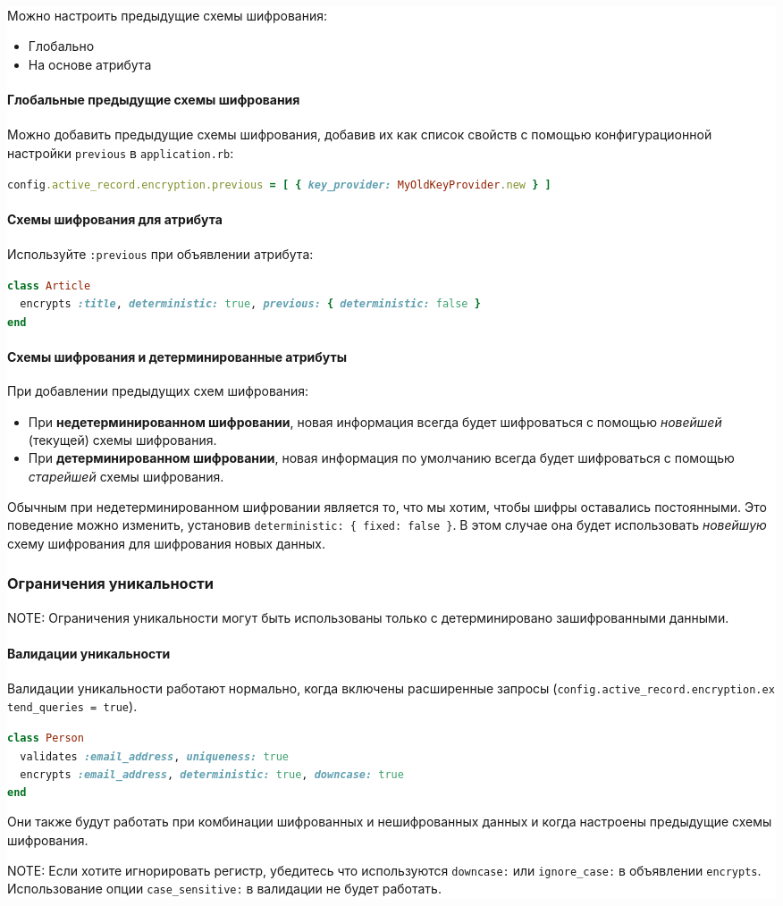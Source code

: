 Можно настроить предыдущие схемы шифрования:

* Глобально
* На основе атрибута

#### Глобальные предыдущие схемы шифрования

Можно добавить предыдущие схемы шифрования, добавив их как список свойств с помощью конфигурационной настройки `previous` в `application.rb`:

```ruby
config.active_record.encryption.previous = [ { key_provider: MyOldKeyProvider.new } ]
```

#### Схемы шифрования для атрибута

Используйте `:previous` при объявлении атрибута:

```ruby
class Article
  encrypts :title, deterministic: true, previous: { deterministic: false }
end
```
#### Схемы шифрования и детерминированные атрибуты

При добавлении предыдущих схем шифрования:

* При **недетерминированном шифровании**, новая информация всегда будет шифроваться с помощью *новейшей* (текущей) схемы шифрования.
* При **детерминированном шифровании**, новая информация по умолчанию всегда будет шифроваться с помощью *старейшей* схемы шифрования.

Обычным при недетерминированном шифровании является то, что мы хотим, чтобы шифры оставались постоянными. Это поведение можно изменить, установив `deterministic: { fixed: false }`. В этом случае она будет использовать *новейшую* схему шифрования для шифрования новых данных.

### Ограничения уникальности

NOTE: Ограничения уникальности могут быть использованы только с детерминировано зашифрованными данными.

#### Валидации уникальности

Валидации уникальности работают нормально, когда включены расширенные запросы (`config.active_record.encryption.extend_queries = true`).

```ruby
class Person
  validates :email_address, uniqueness: true
  encrypts :email_address, deterministic: true, downcase: true
end
```

Они также будут работать при комбинации шифрованных и нешифрованных данных и когда настроены предыдущие схемы шифрования.

NOTE: Если хотите игнорировать регистр, убедитесь что используются `downcase:` или `ignore_case:` в объявлении `encrypts`. Использование опции `case_sensitive:` в валидации не будет работать.


[`config.filter_parameters`]: /configuring-rails-applications#config-filter-parameters
